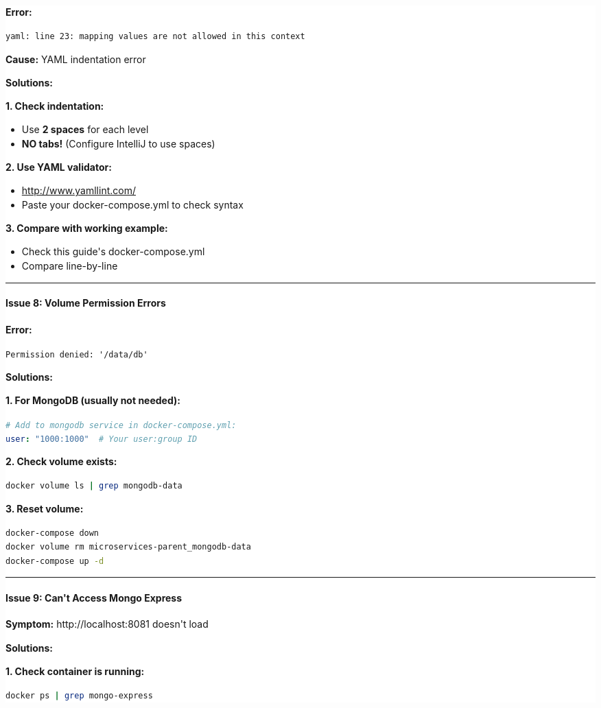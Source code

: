 **Error:**
```
yaml: line 23: mapping values are not allowed in this context
```

**Cause:** YAML indentation error

**Solutions:**

**1. Check indentation:**
- Use **2 spaces** for each level
- **NO tabs!** (Configure IntelliJ to use spaces)

**2. Use YAML validator:**
- http://www.yamllint.com/
- Paste your docker-compose.yml to check syntax

**3. Compare with working example:**
- Check this guide's docker-compose.yml
- Compare line-by-line

---

#### Issue 8: Volume Permission Errors

**Error:**
```
Permission denied: '/data/db'
```

**Solutions:**

**1. For MongoDB (usually not needed):**
```yaml
# Add to mongodb service in docker-compose.yml:
user: "1000:1000"  # Your user:group ID
```

**2. Check volume exists:**
```bash
docker volume ls | grep mongodb-data
```

**3. Reset volume:**
```bash
docker-compose down
docker volume rm microservices-parent_mongodb-data
docker-compose up -d
```

---

#### Issue 9: Can't Access Mongo Express

**Symptom:** http://localhost:8081 doesn't load

**Solutions:**

**1. Check container is running:**
```bash
docker ps | grep mongo-express
```
